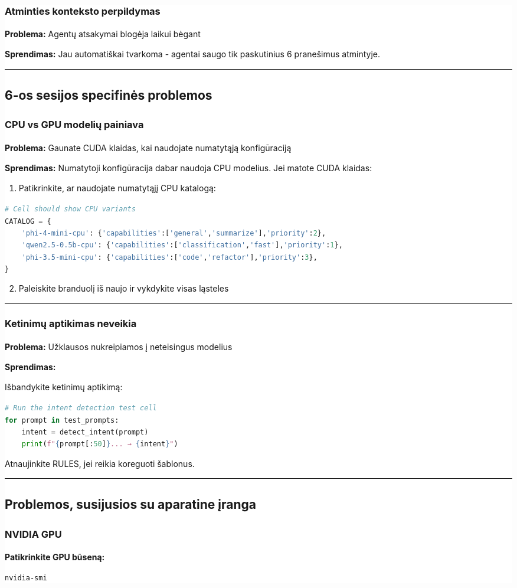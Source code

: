 
### Atminties konteksto perpildymas

**Problema:** Agentų atsakymai blogėja laikui bėgant

**Sprendimas:** Jau automatiškai tvarkoma - agentai saugo tik paskutinius 6 pranešimus atmintyje.

---

## 6-os sesijos specifinės problemos

### CPU vs GPU modelių painiava

**Problema:** Gaunate CUDA klaidas, kai naudojate numatytąją konfigūraciją

**Sprendimas:** Numatytoji konfigūracija dabar naudoja CPU modelius. Jei matote CUDA klaidas:

1. Patikrinkite, ar naudojate numatytąjį CPU katalogą:
```python
# Cell should show CPU variants
CATALOG = {
    'phi-4-mini-cpu': {'capabilities':['general','summarize'],'priority':2},
    'qwen2.5-0.5b-cpu': {'capabilities':['classification','fast'],'priority':1},
    'phi-3.5-mini-cpu': {'capabilities':['code','refactor'],'priority':3},
}
```
  
2. Paleiskite branduolį iš naujo ir vykdykite visas ląsteles

---

### Ketinimų aptikimas neveikia

**Problema:** Užklausos nukreipiamos į neteisingus modelius

**Sprendimas:**

Išbandykite ketinimų aptikimą:
```python
# Run the intent detection test cell
for prompt in test_prompts:
    intent = detect_intent(prompt)
    print(f"{prompt[:50]}... → {intent}")
```
  
Atnaujinkite RULES, jei reikia koreguoti šablonus.

---

## Problemos, susijusios su aparatine įranga

### NVIDIA GPU

**Patikrinkite GPU būseną:**
```bash
nvidia-smi
```
  